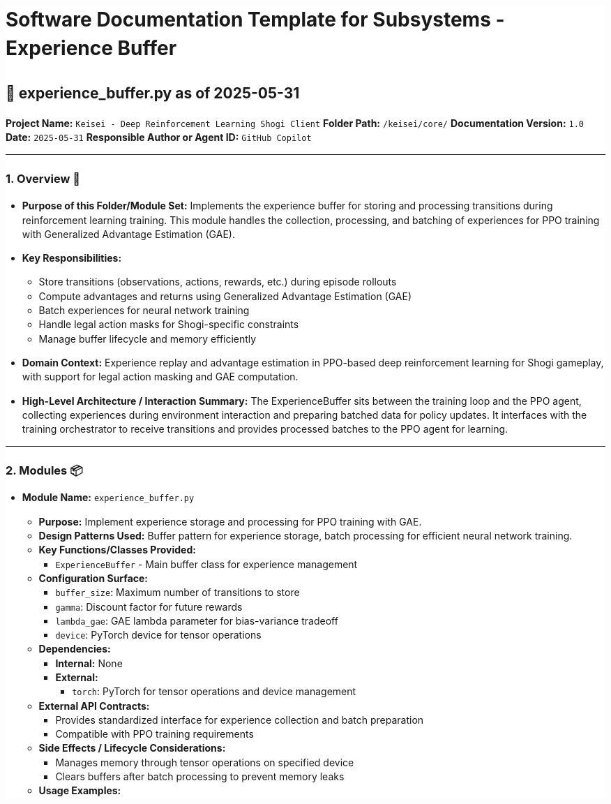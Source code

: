 # Software Documentation Template for Subsystems - Experience Buffer

## 📘 experience_buffer.py as of 2025-05-31

**Project Name:** `Keisei - Deep Reinforcement Learning Shogi Client`
**Folder Path:** `/keisei/core/`
**Documentation Version:** `1.0`
**Date:** `2025-05-31`
**Responsible Author or Agent ID:** `GitHub Copilot`

---

### 1. Overview 📜

* **Purpose of this Folder/Module Set:**
  Implements the experience buffer for storing and processing transitions during reinforcement learning training. This module handles the collection, processing, and batching of experiences for PPO training with Generalized Advantage Estimation (GAE).

* **Key Responsibilities:**
  - Store transitions (observations, actions, rewards, etc.) during episode rollouts
  - Compute advantages and returns using Generalized Advantage Estimation (GAE)
  - Batch experiences for neural network training
  - Handle legal action masks for Shogi-specific constraints
  - Manage buffer lifecycle and memory efficiently

* **Domain Context:**
  Experience replay and advantage estimation in PPO-based deep reinforcement learning for Shogi gameplay, with support for legal action masking and GAE computation.

* **High-Level Architecture / Interaction Summary:**
  The ExperienceBuffer sits between the training loop and the PPO agent, collecting experiences during environment interaction and preparing batched data for policy updates. It interfaces with the training orchestrator to receive transitions and provides processed batches to the PPO agent for learning.

---

### 2. Modules 📦

* **Module Name:** `experience_buffer.py`

  * **Purpose:** Implement experience storage and processing for PPO training with GAE.
  * **Design Patterns Used:** Buffer pattern for experience storage, batch processing for efficient neural network training.
  * **Key Functions/Classes Provided:** 
    - `ExperienceBuffer` - Main buffer class for experience management
  * **Configuration Surface:**
    - `buffer_size`: Maximum number of transitions to store
    - `gamma`: Discount factor for future rewards
    - `lambda_gae`: GAE lambda parameter for bias-variance tradeoff
    - `device`: PyTorch device for tensor operations
  * **Dependencies:**
    * **Internal:** None
    * **External:**
      - `torch`: PyTorch for tensor operations and device management
  * **External API Contracts:**
    - Provides standardized interface for experience collection and batch preparation
    - Compatible with PPO training requirements
  * **Side Effects / Lifecycle Considerations:**
    - Manages memory through tensor operations on specified device
    - Clears buffers after batch processing to prevent memory leaks
  * **Usage Examples:**